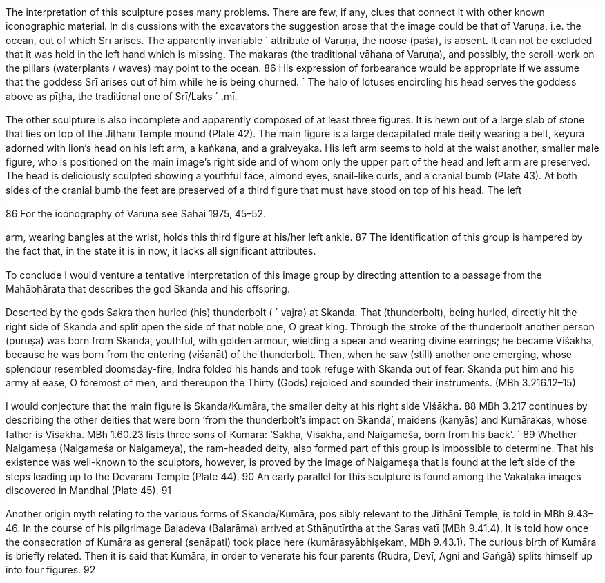The interpretation of this sculpture poses many problems. There are few, if any, clues that connect it with other known iconographic material. In dis cussions with the excavators the suggestion arose that the image could be that of Varuṇa, i.e. the ocean, out of which Srī arises. The apparently invariable ´ attribute of Varuṇa, the noose (pāśa), is absent. It can not be excluded that it was held in the left hand which is missing. The makaras (the traditional vāhana of Varuṇa), and possibly, the scroll-work on the pillars (waterplants / waves) may point to the ocean. 86 His expression of forbearance would be appropriate if we assume that the goddess Srī arises out of him while he is being churned. ´ The halo of lotuses encircling his head serves the goddess above as pīṭha, the traditional one of Srī/Laks ´ .mī. 

The other sculpture is also incomplete and apparently composed of at least three figures. It is hewn out of a large slab of stone that lies on top of the Jiṭhānī Temple mound (Plate 42). The main figure is a large decapitated male deity wearing a belt, keyūra adorned with lion’s head on his left arm, a kaṅkana, and a graiveyaka. His left arm seems to hold at the waist another, smaller male figure, who is positioned on the main image’s right side and of whom only the upper part of the head and left arm are preserved. The head is deliciously sculpted showing a youthful face, almond eyes, snail-like curls, and a cranial bumb (Plate 43). At both sides of the cranial bumb the feet are preserved of a third figure that must have stood on top of his head. The left 

86 For the iconography of Varuṇa see Sahai 1975, 45–52. 









arm, wearing bangles at the wrist, holds this third figure at his/her left ankle. 87 The identification of this group is hampered by the fact that, in the state it is in now, it lacks all significant attributes. 

To conclude I would venture a tentative interpretation of this image group by directing attention to a passage from the Mahābhārata that describes the god Skanda and his offspring. 

Deserted by the gods Sakra then hurled (his) thunderbolt ( ´ vajra) at Skanda. That (thunderbolt), being hurled, directly hit the right side of Skanda and split open the side of that noble one, O great king. Through the stroke of the thunderbolt another person (puruṣa) was born from Skanda, youthful, with golden armour, wielding a spear and wearing divine earrings; he became Viśākha, because he was born from the entering (viśanāt) of the thunderbolt. Then, when he saw (still) another one emerging, whose splendour resembled doomsday-fire, Indra folded his hands and took refuge with Skanda out of fear. Skanda put him and his army at ease, O foremost of men, and thereupon the Thirty (Gods) rejoiced and sounded their instruments. (MBh 3.216.12–15) 

I would conjecture that the main figure is Skanda/Kumāra, the smaller deity at his right side Viśākha. 88 MBh 3.217 continues by describing the other deities that were born ‘from the thunderbolt’s impact on Skanda’, maidens (kanyās) and Kumārakas, whose father is Viśākha. MBh 1.60.23 lists three sons of Kumāra: ‘Sākha, Viśākha, and Naigameśa, born from his back’. ´ 89 Whether Naigameṣa (Naigameśa or Naigameya), the ram-headed deity, also formed part of this group is impossible to determine. That his existence was well-known to the sculptors, however, is proved by the image of Naigameṣa that is found at the left side of the steps leading up to the Devarānī Temple (Plate 44). 90 An early parallel for this sculpture is found among the Vākāṭaka images discovered in Mandhal (Plate 45). 91 

Another origin myth relating to the various forms of Skanda/Kumāra, pos sibly relevant to the Jiṭhānī Temple, is told in MBh 9.43–46. In the course of his pilgrimage Baladeva (Balarāma) arrived at Sthāṇutīrtha at the Saras vatī (MBh 9.41.4). It is told how once the consecration of Kumāra as general (senāpati) took place here (kumārasyābhiṣekam, MBh 9.43.1). The curious birth of Kumāra is briefly related. Then it is said that Kumāra, in order to venerate his four parents (Rudra, Devī, Agni and Gaṅgā) splits himself up into four figures. 92 
